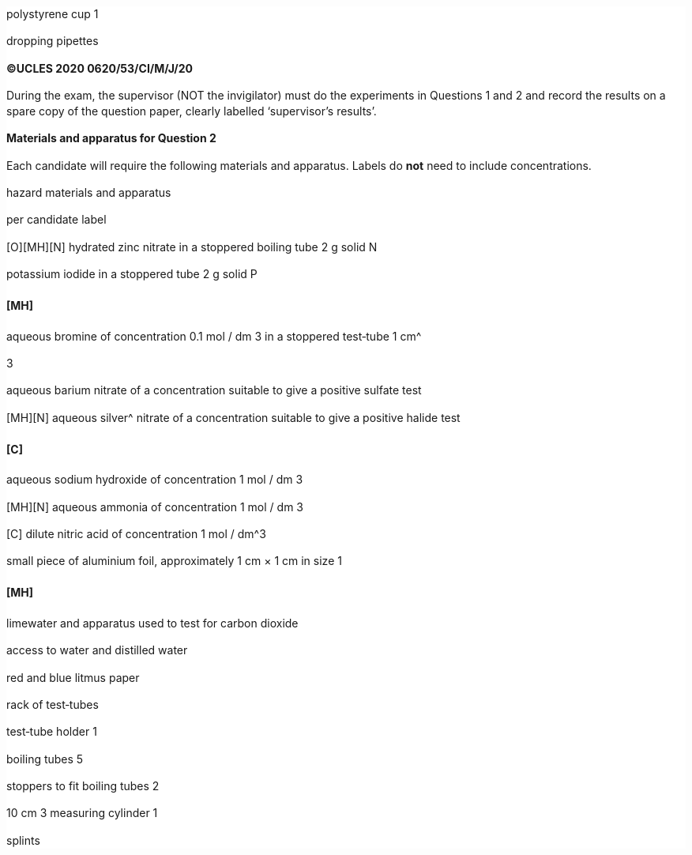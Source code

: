  polystyrene cup 1 

 dropping pipettes 


**©UCLES 2020 0620/53/CI/M/J/20** 

 During the exam, the supervisor (NOT the invigilator) must do the experiments in Questions 1 and 2 and record the results on a spare copy of the question paper, clearly labelled ‘supervisor’s results’. 

**Materials and apparatus for Question 2** 

Each candidate will require the following materials and apparatus. Labels do **not** need to include concentrations. 

 hazard materials and apparatus 

 per candidate label 

 [O][MH][N] hydrated zinc nitrate in a stoppered boiling tube 2 g solid N 

 potassium iodide in a stoppered tube 2 g solid P 

#### [MH] 

 aqueous bromine of concentration 0.1 mol / dm 3 in a stoppered test‑tube 1 cm^ 

 3 

 aqueous barium nitrate of a concentration suitable to give a positive sulfate test 

 [MH][N] aqueous silver^ nitrate of a concentration suitable to give a positive halide test 

#### [C] 

 aqueous sodium hydroxide of concentration 1 mol / dm 3 

 [MH][N] aqueous ammonia of concentration 1 mol / dm 3 

 [C] dilute nitric acid of concentration 1 mol / dm^3 

 small piece of aluminium foil, approximately 1 cm × 1 cm in size 1 

#### [MH] 

 limewater and apparatus used to test for carbon dioxide 

 access to water and distilled water 

 red and blue litmus paper 

 rack of test‑tubes 

 test‑tube holder 1 

 boiling tubes 5 

 stoppers to fit boiling tubes 2 

 10 cm 3 measuring cylinder 1 

 splints 
